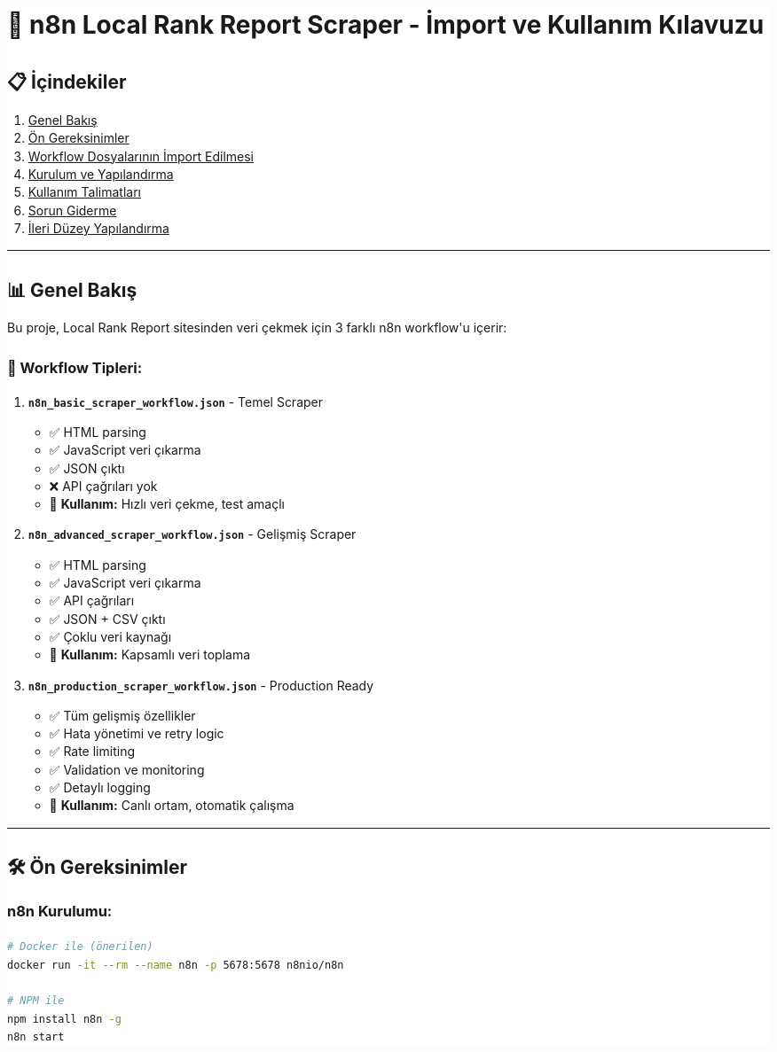 # 🚀 n8n Local Rank Report Scraper - İmport ve Kullanım Kılavuzu

## 📋 İçindekiler

1. [Genel Bakış](#genel-bakış)
2. [Ön Gereksinimler](#ön-gereksinimler)
3. [Workflow Dosyalarının İmport Edilmesi](#workflow-dosyalarının-import-edilmesi)
4. [Kurulum ve Yapılandırma](#kurulum-ve-yapılandırma)
5. [Kullanım Talimatları](#kullanım-talimatları)
6. [Sorun Giderme](#sorun-giderme)
7. [İleri Düzey Yapılandırma](#i̇leri-düzey-yapılandırma)

---

## 📊 Genel Bakış

Bu proje, Local Rank Report sitesinden veri çekmek için 3 farklı n8n workflow'u içerir:

### 🔧 Workflow Tipleri:

1. **`n8n_basic_scraper_workflow.json`** - Temel Scraper
   - ✅ HTML parsing
   - ✅ JavaScript veri çıkarma
   - ✅ JSON çıktı
   - ❌ API çağrıları yok
   - 🎯 **Kullanım:** Hızlı veri çekme, test amaçlı

2. **`n8n_advanced_scraper_workflow.json`** - Gelişmiş Scraper
   - ✅ HTML parsing
   - ✅ JavaScript veri çıkarma
   - ✅ API çağrıları
   - ✅ JSON + CSV çıktı
   - ✅ Çoklu veri kaynağı
   - 🎯 **Kullanım:** Kapsamlı veri toplama

3. **`n8n_production_scraper_workflow.json`** - Production Ready
   - ✅ Tüm gelişmiş özellikler
   - ✅ Hata yönetimi ve retry logic
   - ✅ Rate limiting
   - ✅ Validation ve monitoring
   - ✅ Detaylı logging
   - 🎯 **Kullanım:** Canlı ortam, otomatik çalışma

---

## 🛠 Ön Gereksinimler

### n8n Kurulumu:
```bash
# Docker ile (önerilen)
docker run -it --rm --name n8n -p 5678:5678 n8nio/n8n

# NPM ile
npm install n8n -g
n8n start
```
